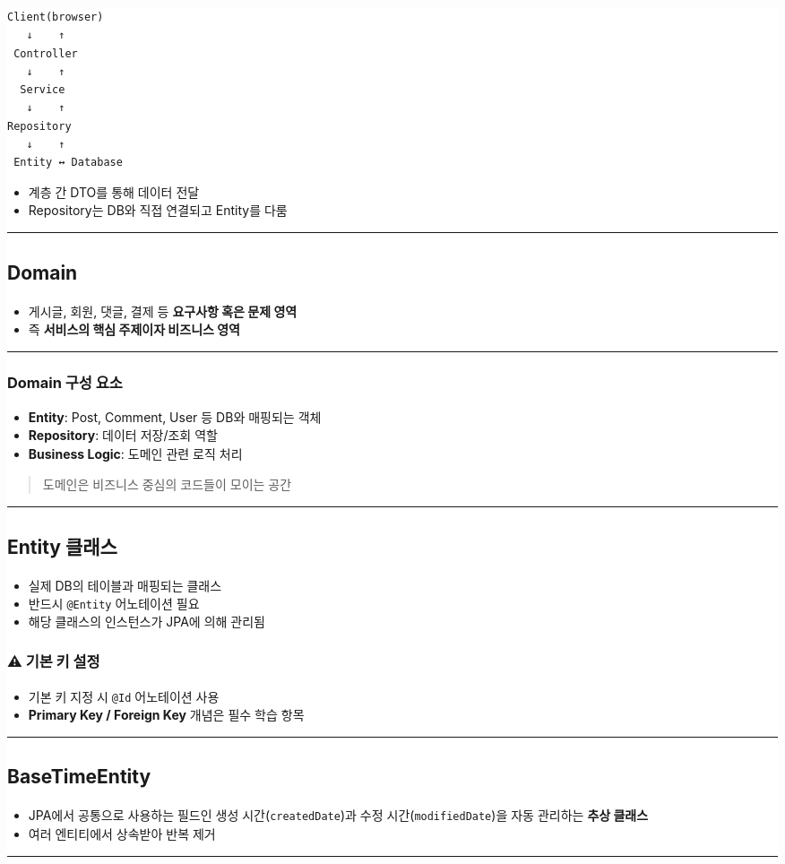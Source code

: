 ```
Client(browser)
   ↓    ↑
 Controller
   ↓    ↑
  Service
   ↓    ↑
Repository
   ↓    ↑
 Entity ↔ Database
```

- 계층 간 DTO를 통해 데이터 전달
- Repository는 DB와 직접 연결되고 Entity를 다룸

---

## Domain

- 게시글, 회원, 댓글, 결제 등 **요구사항 혹은 문제 영역**
- 즉 **서비스의 핵심 주제이자 비즈니스 영역**

---

### Domain 구성 요소

- **Entity**: Post, Comment, User 등 DB와 매핑되는 객체
- **Repository**: 데이터 저장/조회 역할
- **Business Logic**: 도메인 관련 로직 처리

> 도메인은 비즈니스 중심의 코드들이 모이는 공간

---

## Entity 클래스

- 실제 DB의 테이블과 매핑되는 클래스
- 반드시 `@Entity` 어노테이션 필요
- 해당 클래스의 인스턴스가 JPA에 의해 관리됨

### ⚠️ 기본 키 설정

- 기본 키 지정 시 `@Id` 어노테이션 사용
- **Primary Key / Foreign Key** 개념은 필수 학습 항목

---

## BaseTimeEntity

- JPA에서 공통으로 사용하는 필드인 생성 시간(`createdDate`)과 수정 시간(`modifiedDate`)을 자동 관리하는 **추상 클래스**
- 여러 엔티티에서 상속받아 반복 제거

---
